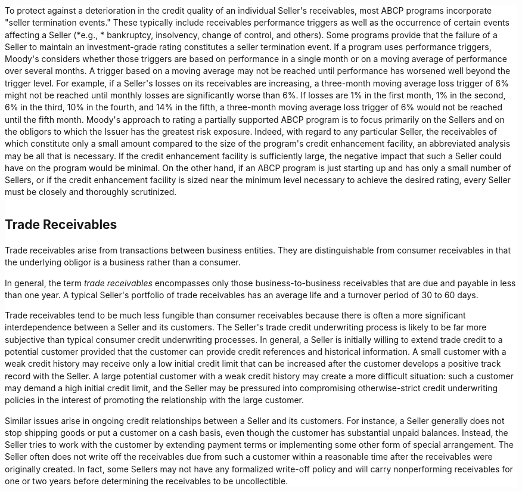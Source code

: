 To protect against a deterioration in the credit quality of an individual Seller's receivables,  most ABCP programs incorporate "seller termination events." These typically include receivables performance triggers as well as the occurrence of certain events affecting a Seller (*e.g., * bankruptcy,  insolvency,  change of control,  and others). Some programs provide that the failure of a Seller to maintain an investment-grade rating constitutes a seller termination event. If a program uses performance triggers,  Moody's considers whether those triggers are based on performance in a single month or on a moving average of performance over several months. A trigger based on a moving average may not be reached until performance has worsened well beyond the trigger level. For example,  if a Seller's losses on its receivables are increasing,  a three-month moving average loss trigger of 6% might not be reached until monthly losses are significantly worse than 6%. If losses are 1% in the first month,  1% in the second,  6% in the third,  10% in the fourth,  and 14% in the fifth,  a three-month moving average loss trigger of 6% would not be reached until the fifth month. Moody's approach to rating a partially supported ABCP program is to focus primarily on the Sellers and on the obligors to which the Issuer has the greatest risk exposure. Indeed,  with regard to any particular Seller,  the receivables of which constitute only a small amount compared to the size of the program's credit enhancement facility,  an abbreviated analysis may be all that is necessary. If the credit enhancement facility is sufficiently large,  the negative impact that such a Seller could have on the program would be minimal. On the other hand,  if an ABCP program is just starting up and has only a small number of Sellers,  or if the credit enhancement facility is sized near the minimum level necessary to achieve the desired rating,  every Seller must be closely and thoroughly scrutinized.

## Trade Receivables

Trade receivables arise from transactions between business entities. They are distinguishable from consumer receivables in that the underlying obligor is a business rather than a consumer.

In general,  the term *trade receivables* encompasses only those business-to-business receivables that are due and payable in less than one year. A typical Seller's portfolio of trade receivables has an average life and a turnover period of 30 to 60 days.

Trade receivables tend to be much less fungible than consumer receivables because there is often a more significant interdependence between a Seller and its customers. The Seller's trade credit underwriting process is likely to be far more subjective than typical consumer credit underwriting processes. In general,  a Seller is initially willing to extend trade credit to a potential customer provided that the customer can provide credit references and historical information. A small customer with a weak credit history may receive only a low initial credit limit that can be increased after the customer develops a positive track record with the Seller. A large potential customer with a weak credit history may create a more difficult situation: such a customer may demand a high initial credit limit,  and the Seller may be pressured into compromising otherwise-strict credit underwriting policies in the interest of promoting the relationship with the large customer.

Similar issues arise in ongoing credit relationships between a Seller and its customers. For instance,  a Seller generally does not stop shipping goods or put a customer on a cash basis,  even though the customer has substantial unpaid balances. Instead,  the Seller tries to work with the customer by extending payment terms or implementing some other form of special arrangement. The Seller often does not write off the receivables due from such a customer within a reasonable time after the receivables were originally created. In fact,  some Sellers may not have any formalized write-off policy and will carry nonperforming receivables for one or two years before determining the receivables to be uncollectible.
